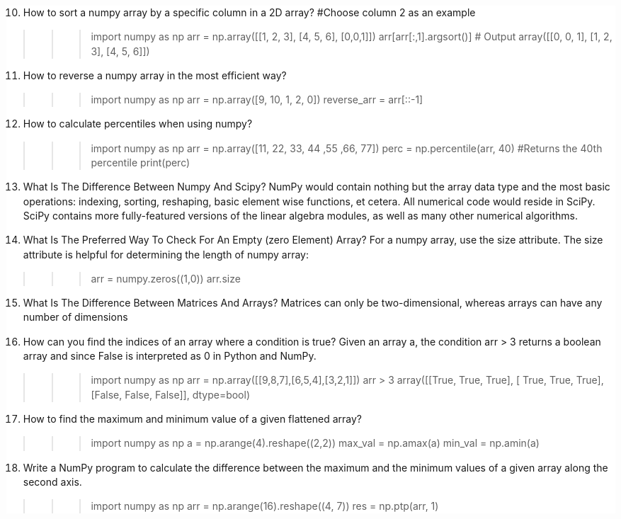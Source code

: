 10.	How to sort a numpy array by a specific column in a 2D array?
#Choose column 2 as an example
>>> import numpy as np
>>> arr = np.array([[1, 2, 3], [4, 5, 6], [0,0,1]])
>>> arr[arr[:,1].argsort()] # Output
>>> array([[0, 0, 1], [1, 2, 3], [4, 5, 6]])

11.	How to reverse a numpy array in the most efficient way?
>>> import numpy as np
>>> arr = np.array([9, 10, 1, 2, 0])
>>> reverse_arr = arr[::-1]

12.	How to calculate percentiles when using numpy?
>>> import numpy as np
>>> arr = np.array([11, 22, 33, 44 ,55 ,66, 77])
>>> perc = np.percentile(arr, 40) #Returns the 40th percentile
>>> print(perc)


13.	What Is The Difference Between Numpy And Scipy?
NumPy would contain nothing but the array data type and the most basic operations: indexing, sorting, reshaping, basic element wise functions, et cetera. All numerical code would reside in SciPy. SciPy contains more fully-featured versions of the linear algebra modules, as well as many other numerical algorithms.
 

14.	What Is The Preferred Way To Check For An Empty (zero Element) Array?
For a numpy array, use the size attribute. The size attribute is helpful for determining the length of numpy array:
>>> arr = numpy.zeros((1,0))
>>> arr.size

15.	What Is The Difference Between Matrices And Arrays?
Matrices can only be two-dimensional, whereas arrays can have any number of dimensions

16.	How can you find the indices of an array where a condition is true?
Given an array a, the condition arr > 3 returns a boolean array and since False is interpreted as 0 in Python and NumPy.
>>> import numpy as np
>>> arr = np.array([[9,8,7],[6,5,4],[3,2,1]])
>>> arr > 3
>>> array([[True, True, True], [ True, True, True],
[False, False, False]], dtype=bool)

17.	How to find the maximum and minimum value of a given flattened array?
>>> import numpy as np
>>> a = np.arange(4).reshape((2,2))
>>> max_val = np.amax(a)
>>> min_val = np.amin(a)

18.	Write a NumPy program to calculate the difference between the maximum and the minimum values of a given array along the second axis.
>>> import numpy as np
>>> arr = np.arange(16).reshape((4, 7))
>>> res = np.ptp(arr, 1)
